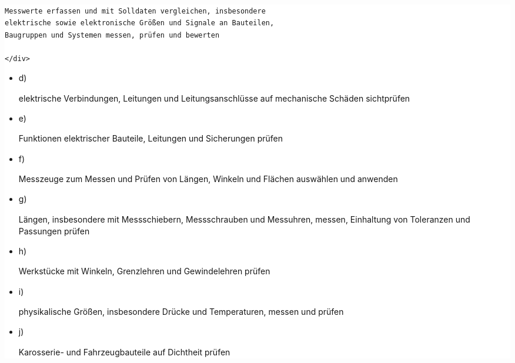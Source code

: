     Messwerte erfassen und mit Solldaten vergleichen, insbesondere
    elektrische sowie elektronische Größen und Signale an Bauteilen,
    Baugruppen und Systemen messen, prüfen und bewerten
    
    </div>

  - d)
    
    <div style="">
    
    elektrische Verbindungen, Leitungen und Leitungsanschlüsse auf
    mechanische Schäden sichtprüfen
    
    </div>

  - e)
    
    <div style="">
    
    Funktionen elektrischer Bauteile, Leitungen und Sicherungen prüfen
    
    </div>

  - f)
    
    <div style="">
    
    Messzeuge zum Messen und Prüfen von Längen, Winkeln und Flächen
    auswählen und anwenden
    
    </div>

  - g)
    
    <div style="">
    
    Längen, insbesondere mit Messschiebern, Messschrauben und Messuhren,
    messen, Einhaltung von Toleranzen und Passungen prüfen
    
    </div>

  - h)
    
    <div style="">
    
    Werkstücke mit Winkeln, Grenzlehren und Gewindelehren prüfen
    
    </div>

  - i)
    
    <div style="">
    
    physikalische Größen, insbesondere Drücke und Temperaturen, messen
    und prüfen
    
    </div>

  - j)
    
    <div style="">
    
    Karosserie- und Fahrzeugbauteile auf Dichtheit prüfen
    